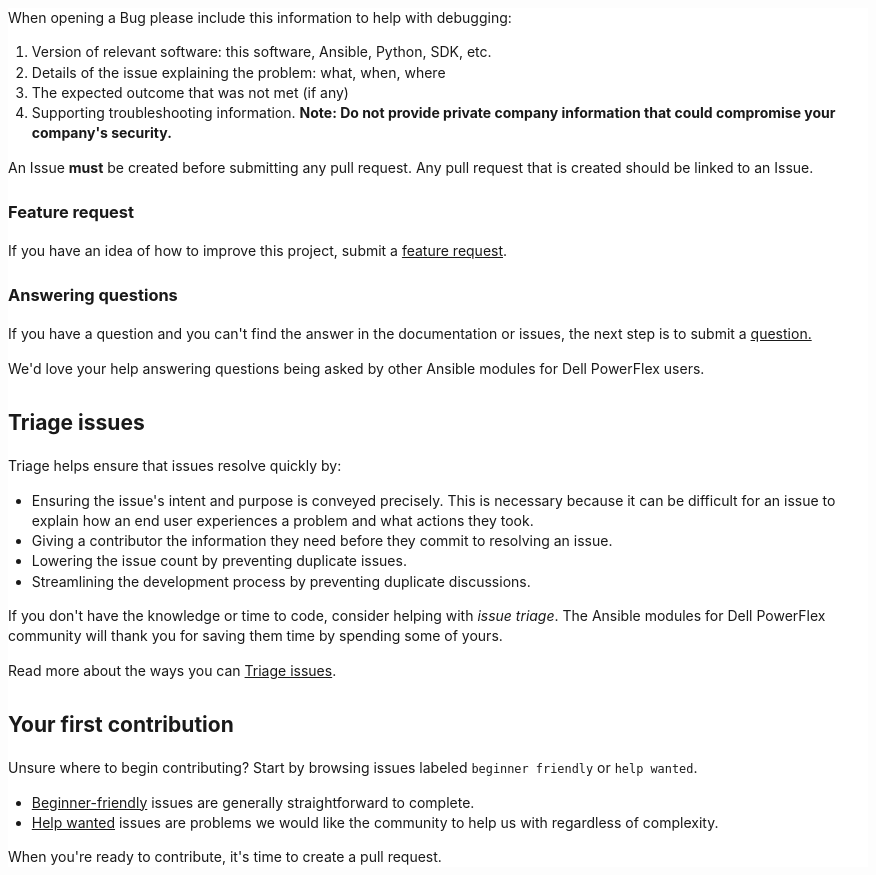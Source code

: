 When opening a Bug please include this information to help with debugging:

1. Version of relevant software: this software, Ansible, Python, SDK, etc.
2. Details of the issue explaining the problem: what, when, where
3. The expected outcome that was not met (if any)
4. Supporting troubleshooting information. __Note: Do not provide private company information that could compromise your company's security.__

An Issue __must__ be created before submitting any pull request. Any pull request that is created should be linked to an Issue.

### Feature request

If you have an idea of how to improve this project, submit a [feature request](https://github.com/dell/ansible-powerflex/issues/new?labels=type%2Ffeature-request%2C+needs-triage&template=feature_request.md&title=%5BFEATURE%5D%3A).

### Answering questions

If you have a question and you can't find the answer in the documentation or issues, the next step is to submit a [question.](https://github.com/dell/ansible-powerflex/issues/new?labels=type%2Fquestion&template=ask-a-question.md&title=%5BQUESTION%5D%3A)

We'd love your help answering questions being asked by other Ansible modules for Dell PowerFlex users.

## Triage issues

Triage helps ensure that issues resolve quickly by:

* Ensuring the issue's intent and purpose is conveyed precisely. This is necessary because it can be difficult for an issue to explain how an end user experiences a problem and what actions they took.
* Giving a contributor the information they need before they commit to resolving an issue.
* Lowering the issue count by preventing duplicate issues.
* Streamlining the development process by preventing duplicate discussions.

If you don't have the knowledge or time to code, consider helping with _issue triage_. The Ansible modules for Dell PowerFlex community will thank you for saving them time by spending some of yours.

Read more about the ways you can [Triage issues](https://github.com/dell/ansible-powerflex/blob/1.8.0/ISSUE_TRIAGE.md).

## Your first contribution

Unsure where to begin contributing? Start by browsing issues labeled `beginner friendly` or `help wanted`.

* [Beginner-friendly](https://github.com/dell/ansible-powerflex/issues?q=is%3Aopen+is%3Aissue+label%3A%22beginner+friendly%22) issues are generally straightforward to complete.
* [Help wanted](https://github.com/dell/ansible-powerflex/issues?q=is%3Aopen+is%3Aissue+label%3A%22help+wanted%22) issues are problems we would like the community to help us with regardless of complexity.

When you're ready to contribute, it's time to create a pull request.
